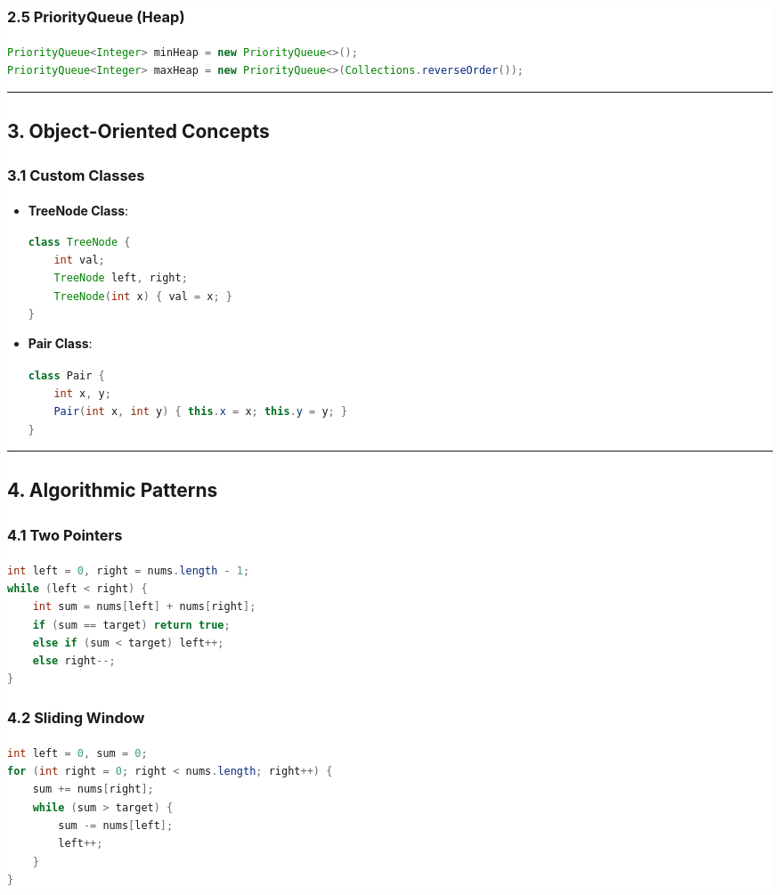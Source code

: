 ### **2.5 PriorityQueue (Heap)**  
```java
PriorityQueue<Integer> minHeap = new PriorityQueue<>();  
PriorityQueue<Integer> maxHeap = new PriorityQueue<>(Collections.reverseOrder());  
```

---

## **3. Object-Oriented Concepts**  
### **3.1 Custom Classes**  
- **TreeNode Class**:  
  ```java
  class TreeNode {  
      int val;  
      TreeNode left, right;  
      TreeNode(int x) { val = x; }  
  }  
  ```  
- **Pair Class**:  
  ```java
  class Pair {  
      int x, y;  
      Pair(int x, int y) { this.x = x; this.y = y; }  
  }  
  ```

---

## **4. Algorithmic Patterns**  
### **4.1 Two Pointers**  
```java
int left = 0, right = nums.length - 1;  
while (left < right) {  
    int sum = nums[left] + nums[right];  
    if (sum == target) return true;  
    else if (sum < target) left++;  
    else right--;  
}  
```

### **4.2 Sliding Window**  
```java
int left = 0, sum = 0;  
for (int right = 0; right < nums.length; right++) {  
    sum += nums[right];  
    while (sum > target) {  
        sum -= nums[left];  
        left++;  
    }  
}  
```
